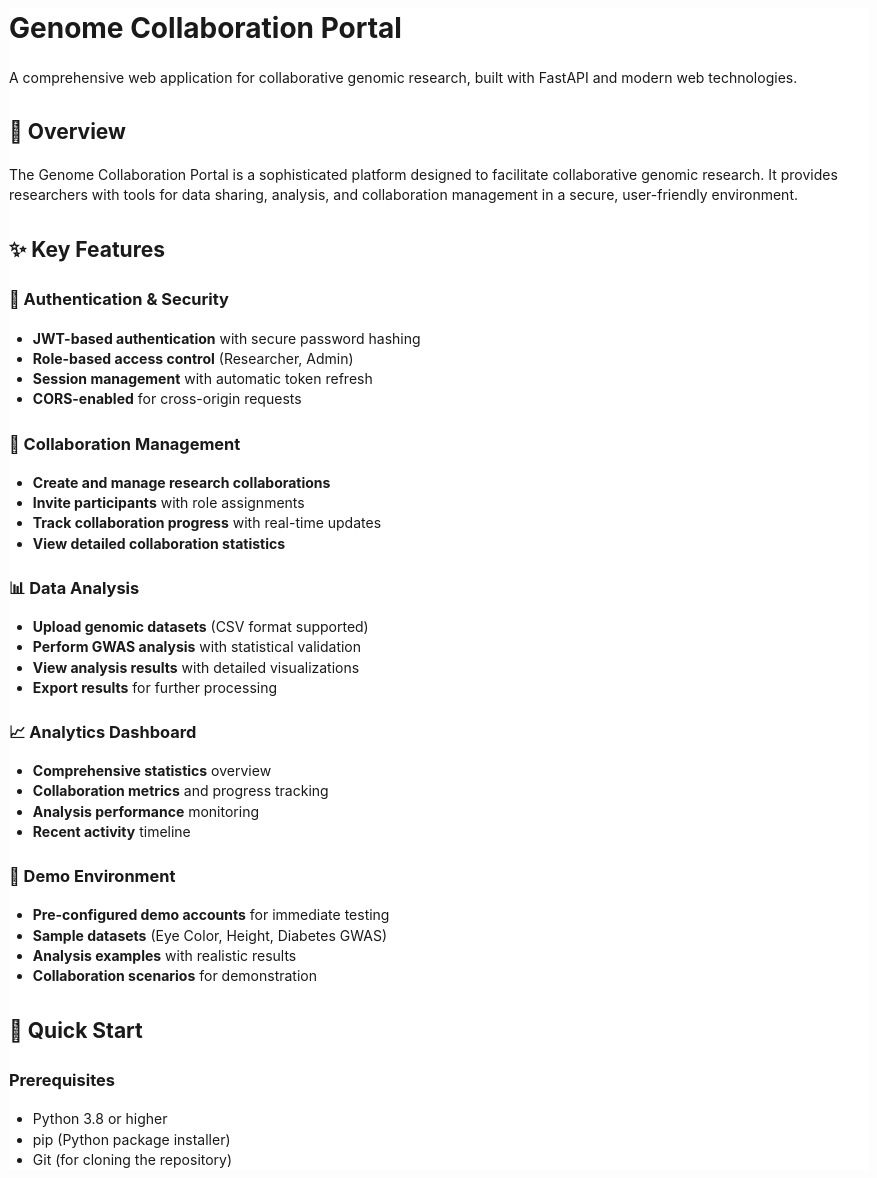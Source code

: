 # Genome Collaboration Portal

A comprehensive web application for collaborative genomic research, built with FastAPI and modern web technologies.

## 🌟 Overview

The Genome Collaboration Portal is a sophisticated platform designed to facilitate collaborative genomic research. It provides researchers with tools for data sharing, analysis, and collaboration management in a secure, user-friendly environment.

## ✨ Key Features

### 🔐 Authentication & Security
- **JWT-based authentication** with secure password hashing
- **Role-based access control** (Researcher, Admin)
- **Session management** with automatic token refresh
- **CORS-enabled** for cross-origin requests

### 🤝 Collaboration Management
- **Create and manage research collaborations**
- **Invite participants** with role assignments
- **Track collaboration progress** with real-time updates
- **View detailed collaboration statistics**

### 📊 Data Analysis
- **Upload genomic datasets** (CSV format supported)
- **Perform GWAS analysis** with statistical validation
- **View analysis results** with detailed visualizations
- **Export results** for further processing

### 📈 Analytics Dashboard
- **Comprehensive statistics** overview
- **Collaboration metrics** and progress tracking
- **Analysis performance** monitoring
- **Recent activity** timeline

### 🎯 Demo Environment
- **Pre-configured demo accounts** for immediate testing
- **Sample datasets** (Eye Color, Height, Diabetes GWAS)
- **Analysis examples** with realistic results
- **Collaboration scenarios** for demonstration

## 🚀 Quick Start

### Prerequisites
- Python 3.8 or higher
- pip (Python package installer)
- Git (for cloning the repository)
